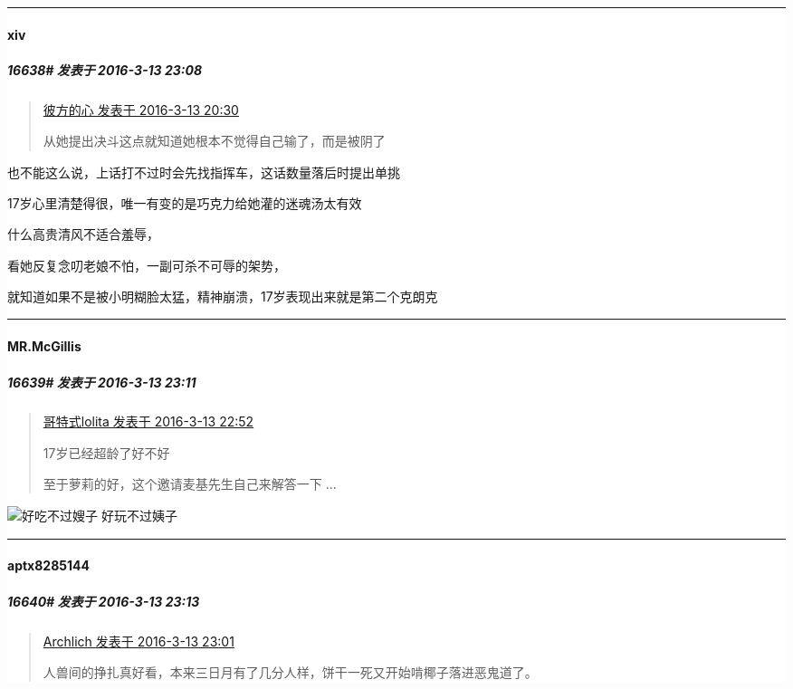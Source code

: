 





-----

####  xiv  
##### 16638#       发表于 2016-3-13 23:08



<blockquote><a href="httphttps://bbs.saraba1st.com/2b/forum.php?mod=redirect&amp;goto=findpost&amp;pid=31817983&amp;ptid=1148153" target="_blank">彼方的心 发表于 2016-3-13 20:30</a>

从她提出决斗这点就知道她根本不觉得自己输了，而是被阴了</blockquote>
也不能这么说，上话打不过时会先找指挥车，这话数量落后时提出单挑

17岁心里清楚得很，唯一有变的是巧克力给她灌的迷魂汤太有效

什么高贵清风不适合羞辱，

看她反复念叨老娘不怕，一副可杀不可辱的架势，

就知道如果不是被小明糊脸太猛，精神崩溃，17岁表现出来就是第二个克朗克







-----

####  MR.McGillis  
##### 16639#       发表于 2016-3-13 23:11



<blockquote><a href="httphttps://bbs.saraba1st.com/2b/forum.php?mod=redirect&amp;goto=findpost&amp;pid=31819185&amp;ptid=1148153" target="_blank">哥特式lolita 发表于 2016-3-13 22:52</a>

17岁已经超龄了好不好

至于萝莉的好，这个邀请麦基先生自己来解答一下 ...</blockquote>
<img src="https://static.saraba1st.com/image/smiley/face/33.gif" referrerpolicy="no-referrer">好吃不过嫂子 好玩不过姨子







-----

####  aptx8285144  
##### 16640#       发表于 2016-3-13 23:13



<blockquote><a href="httphttps://bbs.saraba1st.com/2b/forum.php?mod=redirect&amp;goto=findpost&amp;pid=31819291&amp;ptid=1148153" target="_blank">Archlich 发表于 2016-3-13 23:01</a>

人兽间的挣扎真好看，本来三日月有了几分人样，饼干一死又开始啃椰子落进恶鬼道了。
